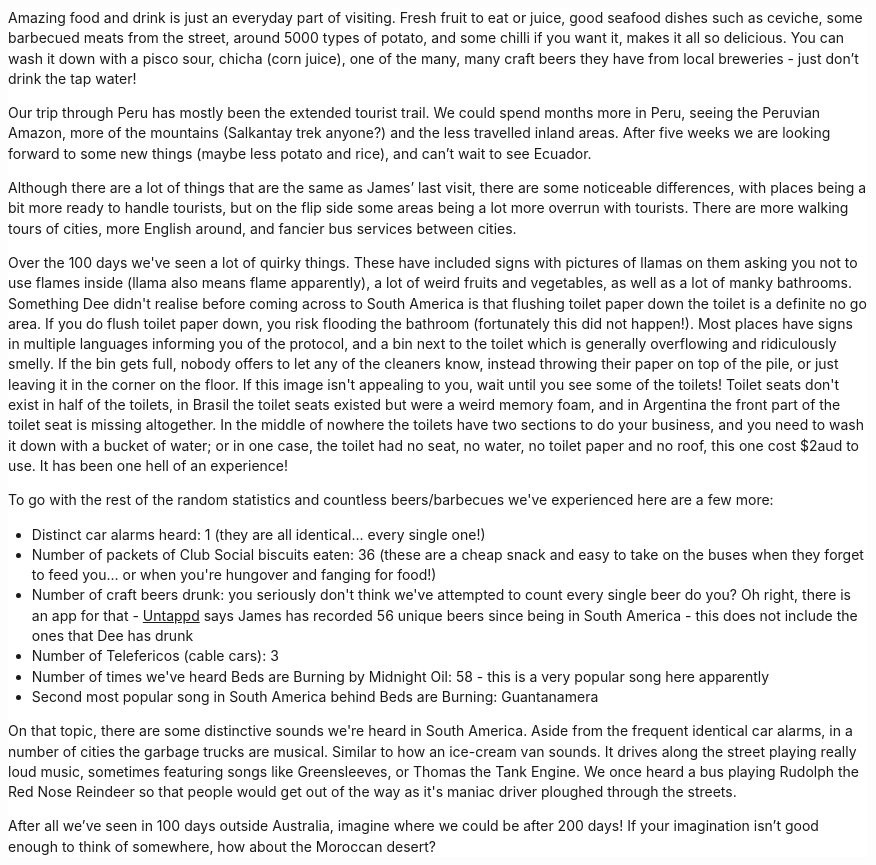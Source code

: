 Amazing food and drink is just an everyday part of visiting. Fresh fruit to eat or juice, good seafood dishes such as ceviche, some barbecued meats from the street, around 5000 types of potato, and some chilli if you want it, makes it all so delicious. You can wash it down with a pisco sour, chicha (corn juice), one of the many, many craft beers they have from local breweries - just don’t drink the tap water!

Our trip through Peru has mostly been the extended tourist trail. We could spend months more in Peru, seeing the Peruvian Amazon, more of the mountains (Salkantay trek anyone?) and the less travelled inland areas. After five weeks we are looking forward to some new things (maybe less potato and rice), and can’t wait to see Ecuador.

Although there are a lot of things that are the same as James’ last visit, there are some noticeable differences, with places being a bit more ready to handle tourists, but on the flip side some areas being a lot more overrun with tourists. There are more walking tours of cities, more English around, and fancier bus services between cities. 

Over the 100 days we've seen a lot of quirky things. These have included signs with pictures of llamas on them asking you not to use flames inside (llama also means flame apparently), a lot of weird fruits and vegetables, as well as a lot of manky bathrooms. Something Dee didn't realise before coming across to South America is that flushing toilet paper down the toilet is a definite no go area. If you do flush toilet paper down, you risk flooding the bathroom (fortunately this did not happen!). Most places have signs in multiple languages informing you of the protocol, and a bin next to the toilet which is generally overflowing and ridiculously smelly. If the bin gets full, nobody offers to let any of the cleaners know, instead throwing their paper on top of the pile, or just leaving it in the corner on the floor. If this image isn't appealing to you, wait until you see some of the toilets! Toilet seats don't exist in half of the toilets, in Brasil the toilet seats existed but were a weird memory foam, and in Argentina the front part of the toilet seat is missing altogether. In the middle of nowhere the toilets have two sections to do your business, and you need to wash it down with a bucket of water; or in one case, the toilet had no seat, no water, no toilet paper and no roof, this one cost $2aud to use. It has been one hell of an experience!


To go with the rest of the random statistics and countless beers/barbecues we've experienced here are a few more:

* Distinct car alarms heard: 1 (they are all identical... every single one!)
* Number of packets of Club Social biscuits eaten: 36 (these are a cheap snack and easy to take on the buses when they forget to feed you... or when you're hungover and fanging for food!)
* Number of craft beers drunk: you seriously don't think we've attempted to count every single beer do you? Oh right, there is an app for that - [Untappd](https://untappd.com/user/doctau) says James has recorded 56 unique beers since being in South America - this does not include the ones that Dee has drunk
* Number of Telefericos (cable cars): 3
* Number of times we've heard Beds are Burning by Midnight Oil: 58 - this is a very popular song here apparently
* Second most popular song in South America behind Beds are Burning: Guantanamera


On that topic, there are some distinctive sounds we're heard in South America. Aside from the frequent identical car alarms, in a number of cities the garbage trucks are musical. Similar to how an ice-cream van sounds. It drives along the street playing really loud music, sometimes featuring songs like Greensleeves, or Thomas the Tank Engine. We once heard a bus playing Rudolph the Red Nose Reindeer so that people would get out of the way as it's maniac driver ploughed through the streets.


After all we’ve seen in 100 days outside Australia, imagine where we could be after 200 days! If your imagination isn’t good enough to think of somewhere, how about the Moroccan desert?
